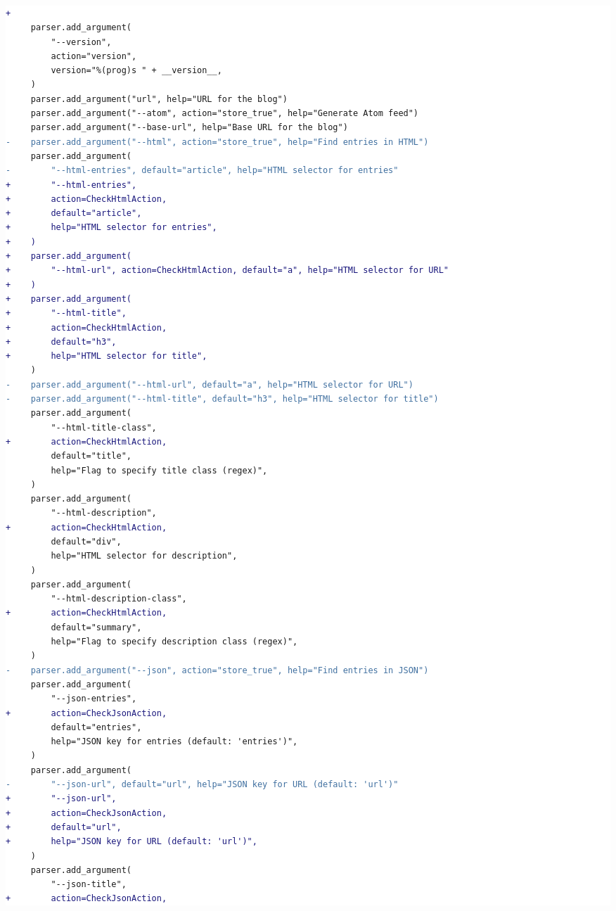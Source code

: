 ```diff
+
     parser.add_argument(
         "--version",
         action="version",
         version="%(prog)s " + __version__,
     )
     parser.add_argument("url", help="URL for the blog")
     parser.add_argument("--atom", action="store_true", help="Generate Atom feed")
     parser.add_argument("--base-url", help="Base URL for the blog")
-    parser.add_argument("--html", action="store_true", help="Find entries in HTML")
     parser.add_argument(
-        "--html-entries", default="article", help="HTML selector for entries"
+        "--html-entries",
+        action=CheckHtmlAction,
+        default="article",
+        help="HTML selector for entries",
+    )
+    parser.add_argument(
+        "--html-url", action=CheckHtmlAction, default="a", help="HTML selector for URL"
+    )
+    parser.add_argument(
+        "--html-title",
+        action=CheckHtmlAction,
+        default="h3",
+        help="HTML selector for title",
     )
-    parser.add_argument("--html-url", default="a", help="HTML selector for URL")
-    parser.add_argument("--html-title", default="h3", help="HTML selector for title")
     parser.add_argument(
         "--html-title-class",
+        action=CheckHtmlAction,
         default="title",
         help="Flag to specify title class (regex)",
     )
     parser.add_argument(
         "--html-description",
+        action=CheckHtmlAction,
         default="div",
         help="HTML selector for description",
     )
     parser.add_argument(
         "--html-description-class",
+        action=CheckHtmlAction,
         default="summary",
         help="Flag to specify description class (regex)",
     )
-    parser.add_argument("--json", action="store_true", help="Find entries in JSON")
     parser.add_argument(
         "--json-entries",
+        action=CheckJsonAction,
         default="entries",
         help="JSON key for entries (default: 'entries')",
     )
     parser.add_argument(
-        "--json-url", default="url", help="JSON key for URL (default: 'url')"
+        "--json-url",
+        action=CheckJsonAction,
+        default="url",
+        help="JSON key for URL (default: 'url')",
     )
     parser.add_argument(
         "--json-title",
+        action=CheckJsonAction,
```